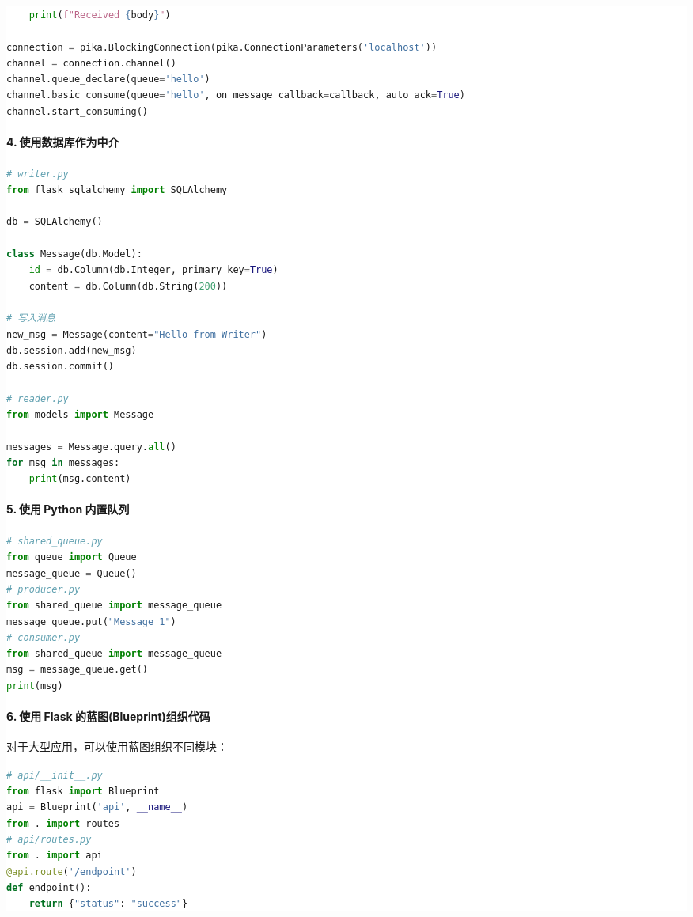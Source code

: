 ```python
    print(f"Received {body}")

connection = pika.BlockingConnection(pika.ConnectionParameters('localhost'))
channel = connection.channel()
channel.queue_declare(queue='hello')
channel.basic_consume(queue='hello', on_message_callback=callback, auto_ack=True)
channel.start_consuming()
```

#### 4. 使用数据库作为中介

```python
# writer.py
from flask_sqlalchemy import SQLAlchemy

db = SQLAlchemy()

class Message(db.Model):
    id = db.Column(db.Integer, primary_key=True)
    content = db.Column(db.String(200))

# 写入消息
new_msg = Message(content="Hello from Writer")
db.session.add(new_msg)
db.session.commit()

# reader.py
from models import Message

messages = Message.query.all()
for msg in messages:
    print(msg.content)
```

#### 5. 使用 Python 内置队列

```python
# shared_queue.py
from queue import Queue
message_queue = Queue()
# producer.py
from shared_queue import message_queue
message_queue.put("Message 1")
# consumer.py
from shared_queue import message_queue
msg = message_queue.get()
print(msg)
```

#### 6. 使用 Flask 的蓝图(Blueprint)组织代码
对于大型应用，可以使用蓝图组织不同模块：
```python
# api/__init__.py
from flask import Blueprint
api = Blueprint('api', __name__)
from . import routes
# api/routes.py
from . import api
@api.route('/endpoint')
def endpoint():
    return {"status": "success"}
```
